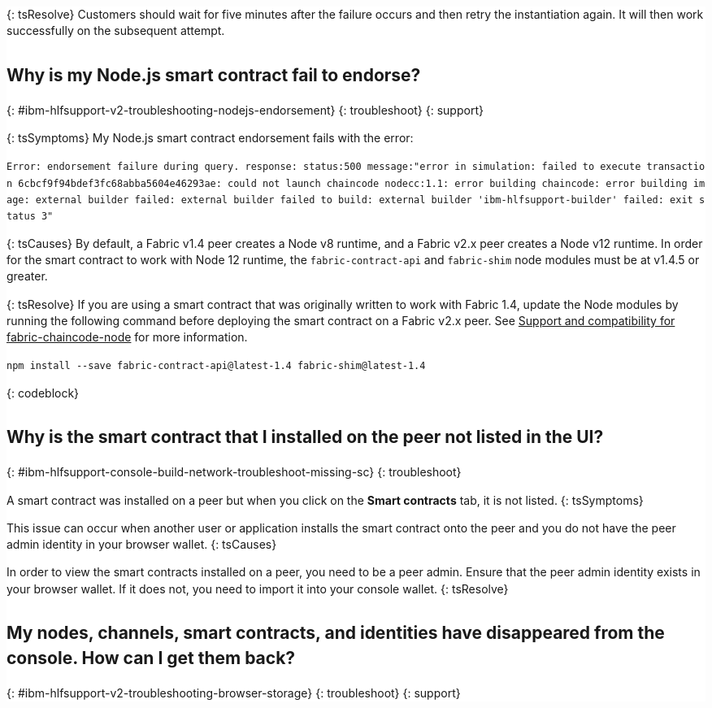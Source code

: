 {: tsResolve}
Customers should wait for five minutes after the failure occurs and then retry the instantiation again. It will then work successfully on the subsequent attempt.

## Why is my Node.js smart contract fail to endorse?
{: #ibm-hlfsupport-v2-troubleshooting-nodejs-endorsement}
{: troubleshoot}
{: support}

{: tsSymptoms}
My Node.js smart contract endorsement fails with the error:
```
Error: endorsement failure during query. response: status:500 message:"error in simulation: failed to execute transaction 6cbcf9f94bdef3fc68abba5604e46293ae: could not launch chaincode nodecc:1.1: error building chaincode: error building image: external builder failed: external builder failed to build: external builder 'ibm-hlfsupport-builder' failed: exit status 3"
```

{: tsCauses}
By default, a Fabric v1.4 peer creates a Node v8 runtime, and a Fabric v2.x peer creates a Node v12 runtime. In order for the smart contract to work with Node 12 runtime, the `fabric-contract-api` and `fabric-shim` node modules must be at v1.4.5 or greater.

{: tsResolve}
If you are using a smart contract that was originally written to work with Fabric 1.4, update the Node modules by running the following command before deploying the smart contract on a Fabric v2.x peer.  See [Support and compatibility for fabric-chaincode-node](https://github.com/hyperledger/fabric-chaincode-node/blob/main/COMPATIBILITY.md) for more information.
```
npm install --save fabric-contract-api@latest-1.4 fabric-shim@latest-1.4
```
{: codeblock}


## Why is the smart contract that I installed on the peer not listed in the UI?
{: #ibm-hlfsupport-console-build-network-troubleshoot-missing-sc}
{: troubleshoot}

A smart contract was installed on a peer but when you click on the **Smart contracts** tab, it is not listed.
{: tsSymptoms}

This issue can occur when another user or application installs the smart contract onto the peer and you do not have the peer admin identity in your browser wallet.
{: tsCauses}

In order to view the smart contracts installed on a peer, you need to be a peer admin. Ensure that the peer admin identity exists in your browser wallet. If it does not, you need to import it into your console wallet.
{: tsResolve}

## My nodes, channels, smart contracts, and identities have disappeared from the console. How can I get them back?
{: #ibm-hlfsupport-v2-troubleshooting-browser-storage}
{: troubleshoot}
{: support}
